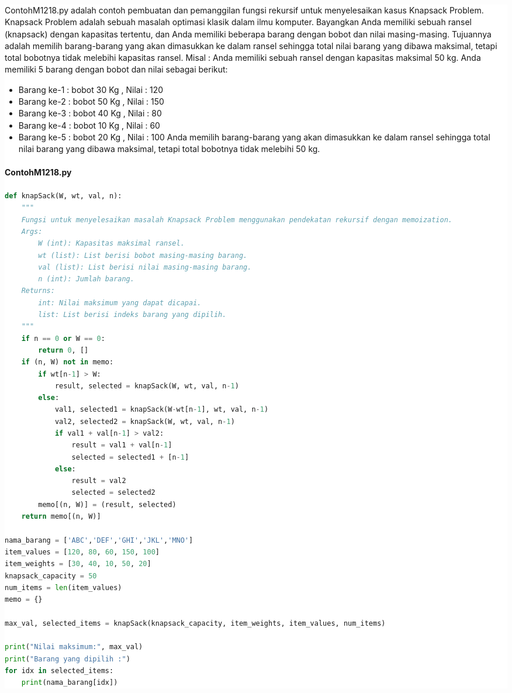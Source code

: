 ContohM1218.py adalah contoh pembuatan dan pemanggilan fungsi rekursif untuk menyelesaikan kasus Knapsack Problem. Knapsack Problem adalah sebuah masalah optimasi klasik dalam ilmu komputer. Bayangkan Anda memiliki sebuah ransel (knapsack) dengan kapasitas tertentu, dan Anda memiliki beberapa barang dengan bobot dan nilai masing-masing. Tujuannya adalah memilih barang-barang yang akan dimasukkan ke dalam ransel sehingga total nilai barang yang dibawa maksimal, tetapi total bobotnya tidak melebihi kapasitas ransel. Misal : Anda memiliki sebuah ransel dengan kapasitas maksimal 50 kg. Anda memiliki 5 barang dengan bobot dan nilai sebagai berikut:
- Barang ke-1 : bobot 30 Kg , Nilai : 120
- Barang ke-2 : bobot 50 Kg , Nilai : 150
- Barang ke-3 : bobot 40 Kg , Nilai : 80
- Barang ke-4 : bobot 10 Kg , Nilai : 60
- Barang ke-5 : bobot 20 Kg , Nilai : 100
Anda memilih barang-barang yang akan dimasukkan ke dalam ransel sehingga total nilai barang yang dibawa maksimal, tetapi total bobotnya tidak melebihi 50 kg.
#### ContohM1218.py
```python
def knapSack(W, wt, val, n):
    """
    Fungsi untuk menyelesaikan masalah Knapsack Problem menggunakan pendekatan rekursif dengan memoization.
    Args:
        W (int): Kapasitas maksimal ransel.
        wt (list): List berisi bobot masing-masing barang.
        val (list): List berisi nilai masing-masing barang.
        n (int): Jumlah barang.
    Returns:
        int: Nilai maksimum yang dapat dicapai.
        list: List berisi indeks barang yang dipilih.
    """
    if n == 0 or W == 0:
        return 0, []
    if (n, W) not in memo:
        if wt[n-1] > W:
            result, selected = knapSack(W, wt, val, n-1)
        else:
            val1, selected1 = knapSack(W-wt[n-1], wt, val, n-1)
            val2, selected2 = knapSack(W, wt, val, n-1)
            if val1 + val[n-1] > val2:
                result = val1 + val[n-1]
                selected = selected1 + [n-1]
            else:
                result = val2
                selected = selected2
        memo[(n, W)] = (result, selected)
    return memo[(n, W)]

nama_barang = ['ABC','DEF','GHI','JKL','MNO']
item_values = [120, 80, 60, 150, 100]
item_weights = [30, 40, 10, 50, 20]
knapsack_capacity = 50
num_items = len(item_values)
memo = {}

max_val, selected_items = knapSack(knapsack_capacity, item_weights, item_values, num_items)

print("Nilai maksimum:", max_val)
print("Barang yang dipilih :")
for idx in selected_items:
    print(nama_barang[idx])
```
